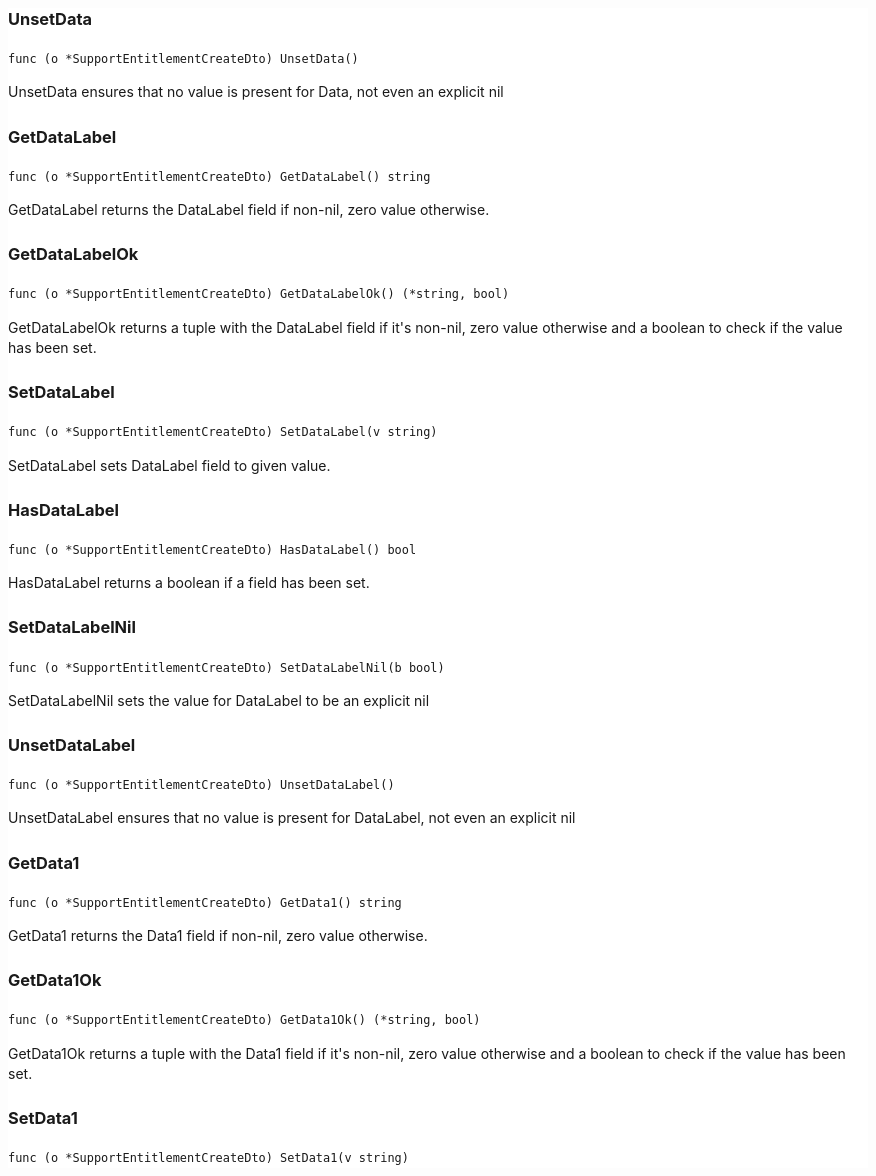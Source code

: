 ### UnsetData
`func (o *SupportEntitlementCreateDto) UnsetData()`

UnsetData ensures that no value is present for Data, not even an explicit nil
### GetDataLabel

`func (o *SupportEntitlementCreateDto) GetDataLabel() string`

GetDataLabel returns the DataLabel field if non-nil, zero value otherwise.

### GetDataLabelOk

`func (o *SupportEntitlementCreateDto) GetDataLabelOk() (*string, bool)`

GetDataLabelOk returns a tuple with the DataLabel field if it's non-nil, zero value otherwise
and a boolean to check if the value has been set.

### SetDataLabel

`func (o *SupportEntitlementCreateDto) SetDataLabel(v string)`

SetDataLabel sets DataLabel field to given value.

### HasDataLabel

`func (o *SupportEntitlementCreateDto) HasDataLabel() bool`

HasDataLabel returns a boolean if a field has been set.

### SetDataLabelNil

`func (o *SupportEntitlementCreateDto) SetDataLabelNil(b bool)`

 SetDataLabelNil sets the value for DataLabel to be an explicit nil

### UnsetDataLabel
`func (o *SupportEntitlementCreateDto) UnsetDataLabel()`

UnsetDataLabel ensures that no value is present for DataLabel, not even an explicit nil
### GetData1

`func (o *SupportEntitlementCreateDto) GetData1() string`

GetData1 returns the Data1 field if non-nil, zero value otherwise.

### GetData1Ok

`func (o *SupportEntitlementCreateDto) GetData1Ok() (*string, bool)`

GetData1Ok returns a tuple with the Data1 field if it's non-nil, zero value otherwise
and a boolean to check if the value has been set.

### SetData1

`func (o *SupportEntitlementCreateDto) SetData1(v string)`
